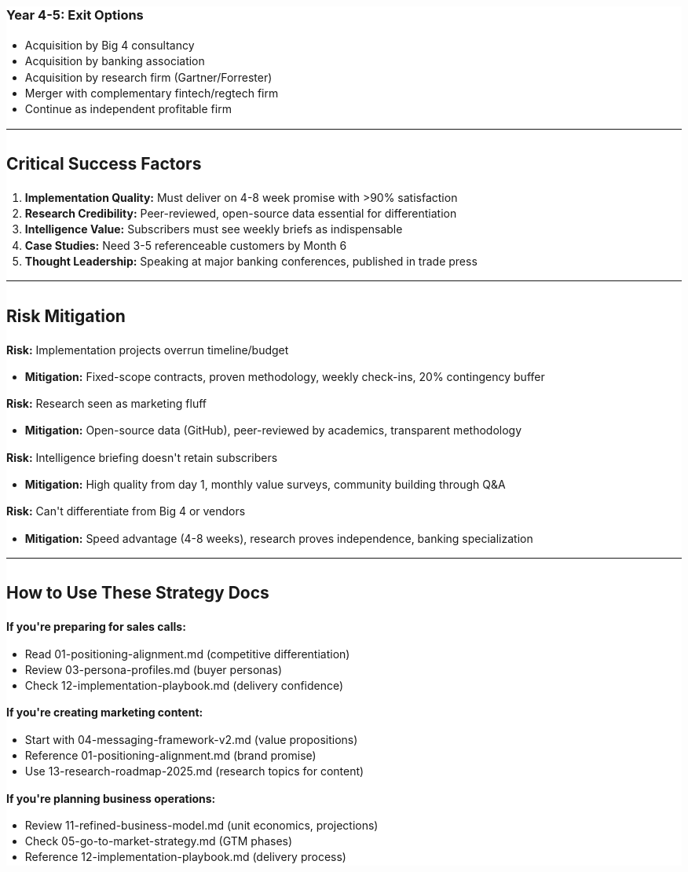 ### Year 4-5: Exit Options
- Acquisition by Big 4 consultancy
- Acquisition by banking association
- Acquisition by research firm (Gartner/Forrester)
- Merger with complementary fintech/regtech firm
- Continue as independent profitable firm

---

## Critical Success Factors

1. **Implementation Quality:** Must deliver on 4-8 week promise with >90% satisfaction
2. **Research Credibility:** Peer-reviewed, open-source data essential for differentiation
3. **Intelligence Value:** Subscribers must see weekly briefs as indispensable
4. **Case Studies:** Need 3-5 referenceable customers by Month 6
5. **Thought Leadership:** Speaking at major banking conferences, published in trade press

---

## Risk Mitigation

**Risk:** Implementation projects overrun timeline/budget
- **Mitigation:** Fixed-scope contracts, proven methodology, weekly check-ins, 20% contingency buffer

**Risk:** Research seen as marketing fluff
- **Mitigation:** Open-source data (GitHub), peer-reviewed by academics, transparent methodology

**Risk:** Intelligence briefing doesn't retain subscribers
- **Mitigation:** High quality from day 1, monthly value surveys, community building through Q&A

**Risk:** Can't differentiate from Big 4 or vendors
- **Mitigation:** Speed advantage (4-8 weeks), research proves independence, banking specialization

---

## How to Use These Strategy Docs

**If you're preparing for sales calls:**
- Read 01-positioning-alignment.md (competitive differentiation)
- Review 03-persona-profiles.md (buyer personas)
- Check 12-implementation-playbook.md (delivery confidence)

**If you're creating marketing content:**
- Start with 04-messaging-framework-v2.md (value propositions)
- Reference 01-positioning-alignment.md (brand promise)
- Use 13-research-roadmap-2025.md (research topics for content)

**If you're planning business operations:**
- Review 11-refined-business-model.md (unit economics, projections)
- Check 05-go-to-market-strategy.md (GTM phases)
- Reference 12-implementation-playbook.md (delivery process)
